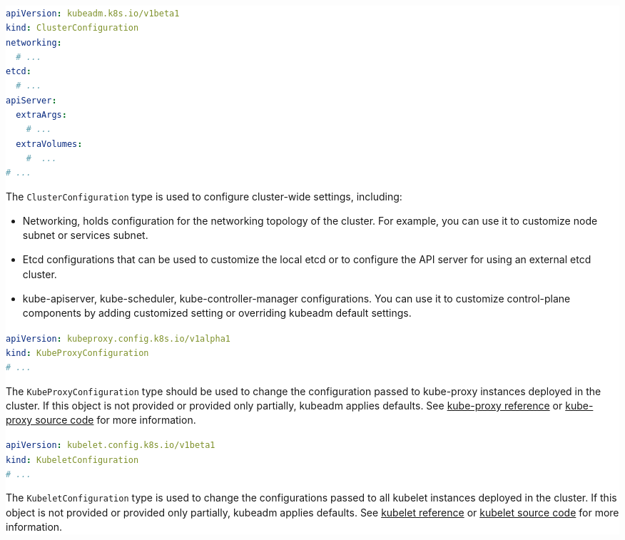   ```yaml
  apiVersion: kubeadm.k8s.io/v1beta1
  kind: ClusterConfiguration
  networking:
    # ...
  etcd:
    # ...
  apiServer:
    extraArgs:
      # ...
    extraVolumes:
      #  ...
  # ...
  ```

The `ClusterConfiguration` type is used to configure cluster-wide settings, including:

- Networking, holds configuration for the networking topology of the cluster.
  For example, you can use it to customize node subnet or services subnet.

- Etcd configurations that can be used to customize the local etcd or to configure
  the API server for using an external etcd cluster.

- kube-apiserver, kube-scheduler, kube-controller-manager configurations.
  You can use it to customize control-plane components by adding customized setting
  or overriding kubeadm default settings.

```yaml
apiVersion: kubeproxy.config.k8s.io/v1alpha1
kind: KubeProxyConfiguration
# ...
```

The `KubeProxyConfiguration` type should be used to change the configuration passed to
kube-proxy instances deployed in the cluster. If this object is not provided or provided
only partially, kubeadm applies defaults.
See [kube-proxy reference](https://kubernetes.io/docs/reference/command-line-tools-reference/kube-proxy/) or
[kube-proxy source code](https://godoc.org/k8s.io/kube-proxy/config/v1alpha1#KubeProxyConfiguration)
for more information.

```yaml
apiVersion: kubelet.config.k8s.io/v1beta1
kind: KubeletConfiguration
# ...
```

The `KubeletConfiguration` type is used to change the configurations passed to all kubelet instances
deployed in the cluster. If this object is not provided or provided only partially, kubeadm applies defaults.
See [kubelet reference](https://kubernetes.io/docs/reference/command-line-tools-reference/kubelet/) or
[kubelet source code](https://godoc.org/k8s.io/kubelet/config/v1beta1#KubeletConfiguration)
for more information.
